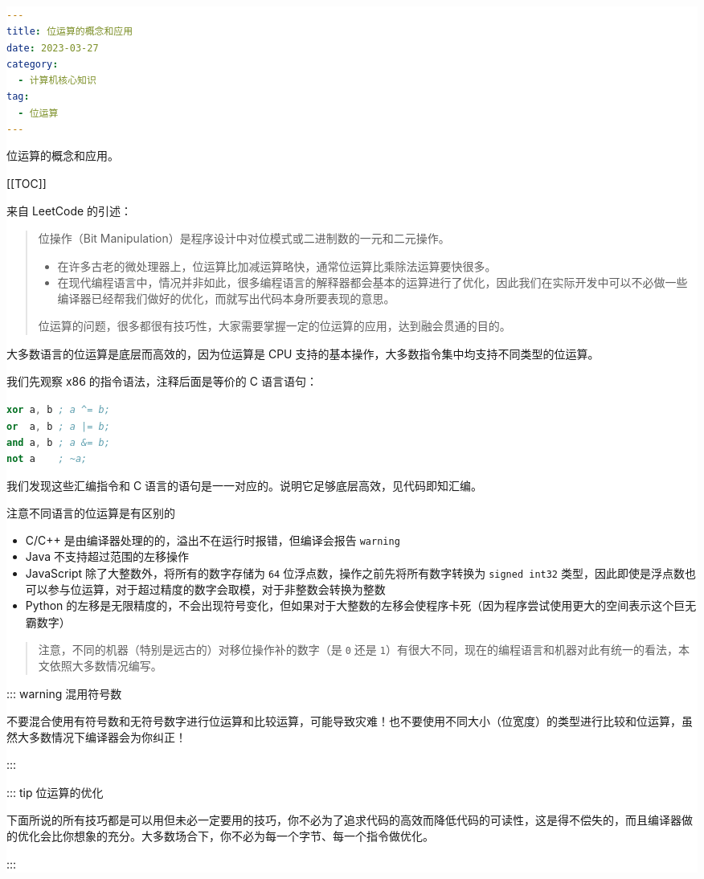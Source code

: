 ```yaml
---
title: 位运算的概念和应用
date: 2023-03-27
category:
  - 计算机核心知识
tag:
  - 位运算
---
```


位运算的概念和应用。



[[TOC]]

来自 LeetCode 的引述：

> 位操作（Bit Manipulation）是程序设计中对位模式或二进制数的一元和二元操作。
>
> - 在许多古老的微处理器上，位运算比加减运算略快，通常位运算比乘除法运算要快很多。
> - 在现代编程语言中，情况并非如此，很多编程语言的解释器都会基本的运算进行了优化，因此我们在实际开发中可以不必做一些编译器已经帮我们做好的优化，而就写出代码本身所要表现的意思。
>
> 位运算的问题，很多都很有技巧性，大家需要掌握一定的位运算的应用，达到融会贯通的目的。

大多数语言的位运算是底层而高效的，因为位运算是 CPU 支持的基本操作，大多数指令集中均支持不同类型的位运算。

我们先观察 x86 的指令语法，注释后面是等价的 C 语言语句：

```nasm
xor a, b ; a ^= b;
or  a, b ; a |= b;
and a, b ; a &= b;
not a    ; ~a;
```

我们发现这些汇编指令和 C 语言的语句是一一对应的。说明它足够底层高效，见代码即知汇编。

注意不同语言的位运算是有区别的

- C/C++ 是由编译器处理的的，溢出不在运行时报错，但编译会报告 `warning`
- Java 不支持超过范围的左移操作
- JavaScript 除了大整数外，将所有的数字存储为 `64` 位浮点数，操作之前先将所有数字转换为 `signed int32` 类型，因此即使是浮点数也可以参与位运算，对于超过精度的数字会取模，对于非整数会转换为整数
- Python 的左移是无限精度的，不会出现符号变化，但如果对于大整数的左移会使程序卡死（因为程序尝试使用更大的空间表示这个巨无霸数字）

> 注意，不同的机器（特别是远古的）对移位操作补的数字（是 `0` 还是 `1`）有很大不同，现在的编程语言和机器对此有统一的看法，本文依照大多数情况编写。

::: warning 混用符号数

不要混合使用有符号数和无符号数字进行位运算和比较运算，可能导致灾难！也不要使用不同大小（位宽度）的类型进行比较和位运算，虽然大多数情况下编译器会为你纠正！

:::

::: tip 位运算的优化

下面所说的所有技巧都是可以用但未必一定要用的技巧，你不必为了追求代码的高效而降低代码的可读性，这是得不偿失的，而且编译器做的优化会比你想象的充分。大多数场合下，你不必为每一个字节、每一个指令做优化。

:::
